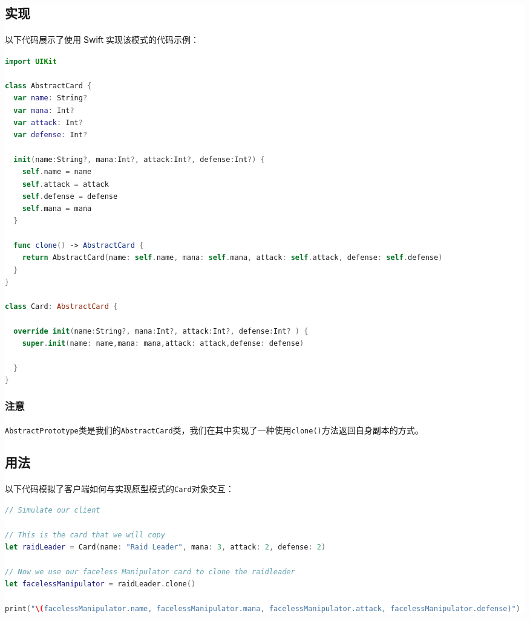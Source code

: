 ## 实现

以下代码展示了使用 Swift 实现该模式的代码示例：

```swift
import UIKit

class AbstractCard {
  var name: String?
  var mana: Int?
  var attack: Int?
  var defense: Int?

  init(name:String?, mana:Int?, attack:Int?, defense:Int?) {
    self.name = name
    self.attack = attack
    self.defense = defense
    self.mana = mana
  }

  func clone() -> AbstractCard {
    return AbstractCard(name: self.name, mana: self.mana, attack: self.attack, defense: self.defense)
  }
}

class Card: AbstractCard {

  override init(name:String?, mana:Int?, attack:Int?, defense:Int? ) {
    super.init(name: name,mana: mana,attack: attack,defense: defense)

  }
}
```

### 注意

`AbstractPrototype`类是我们的`AbstractCard`类，我们在其中实现了一种使用`clone()`方法返回自身副本的方式。

## 用法

以下代码模拟了客户端如何与实现原型模式的`Card`对象交互：

```swift
// Simulate our client

// This is the card that we will copy
let raidLeader = Card(name: "Raid Leader", mana: 3, attack: 2, defense: 2)

// Now we use our faceless Manipulator card to clone the raidleader
let facelessManipulator = raidLeader.clone()

print("\(facelessManipulator.name, facelessManipulator.mana, facelessManipulator.attack, facelessManipulator.defense)")
```

